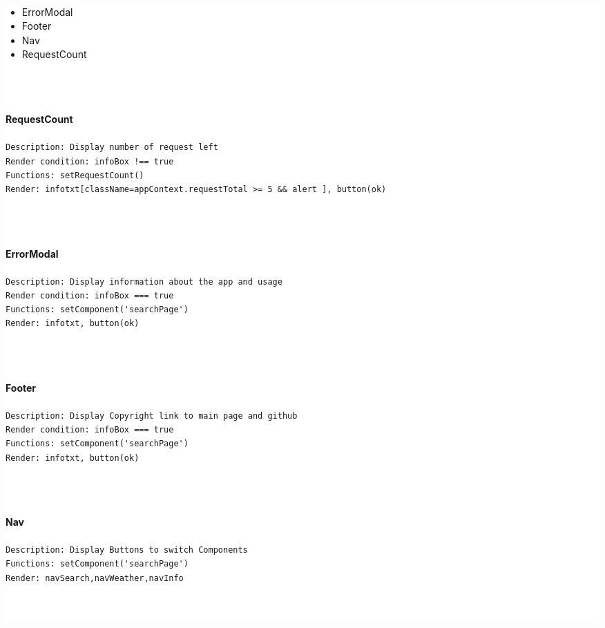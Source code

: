 - ErrorModal
- Footer
- Nav
- RequestCount

<br/>
<br/>

#### RequestCount

```
Description: Display number of request left
Render condition: infoBox !== true
Functions: setRequestCount()
Render: infotxt[className=appContext.requestTotal >= 5 && alert ], button(ok)
```

<br/>
<br/>

#### ErrorModal

```
Description: Display information about the app and usage
Render condition: infoBox === true
Functions: setComponent('searchPage')
Render: infotxt, button(ok)
```

<br/>
<br/>

#### Footer

```
Description: Display Copyright link to main page and github
Render condition: infoBox === true
Functions: setComponent('searchPage')
Render: infotxt, button(ok)
```

<br/>
<br/>

#### Nav

```
Description: Display Buttons to switch Components
Functions: setComponent('searchPage')
Render: navSearch,navWeather,navInfo
```

<br/>
<br/>

